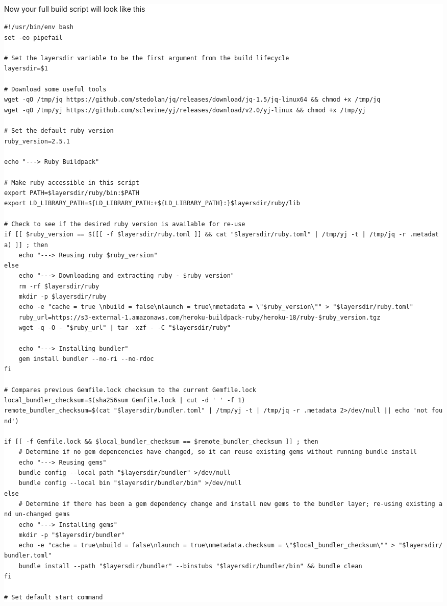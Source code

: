 Now your full build script will look like this

```
#!/usr/bin/env bash
set -eo pipefail

# Set the layersdir variable to be the first argument from the build lifecycle
layersdir=$1

# Download some useful tools
wget -qO /tmp/jq https://github.com/stedolan/jq/releases/download/jq-1.5/jq-linux64 && chmod +x /tmp/jq
wget -qO /tmp/yj https://github.com/sclevine/yj/releases/download/v2.0/yj-linux && chmod +x /tmp/yj

# Set the default ruby version
ruby_version=2.5.1

echo "---> Ruby Buildpack"

# Make ruby accessible in this script
export PATH=$layersdir/ruby/bin:$PATH
export LD_LIBRARY_PATH=${LD_LIBRARY_PATH:+${LD_LIBRARY_PATH}:}$layersdir/ruby/lib

# Check to see if the desired ruby version is available for re-use
if [[ $ruby_version == $([[ -f $layersdir/ruby.toml ]] && cat "$layersdir/ruby.toml" | /tmp/yj -t | /tmp/jq -r .metadata) ]] ; then
    echo "---> Reusing ruby $ruby_version"
else
    echo "---> Downloading and extracting ruby - $ruby_version"
    rm -rf $layersdir/ruby
    mkdir -p $layersdir/ruby
    echo -e "cache = true \nbuild = false\nlaunch = true\nmetadata = \"$ruby_version\"" > "$layersdir/ruby.toml"
    ruby_url=https://s3-external-1.amazonaws.com/heroku-buildpack-ruby/heroku-18/ruby-$ruby_version.tgz
    wget -q -O - "$ruby_url" | tar -xzf - -C "$layersdir/ruby"
    
    echo "---> Installing bundler"
    gem install bundler --no-ri --no-rdoc
fi

# Compares previous Gemfile.lock checksum to the current Gemfile.lock
local_bundler_checksum=$(sha256sum Gemfile.lock | cut -d ' ' -f 1) 
remote_bundler_checksum=$(cat "$layersdir/bundler.toml" | /tmp/yj -t | /tmp/jq -r .metadata 2>/dev/null || echo 'not found')

if [[ -f Gemfile.lock && $local_bundler_checksum == $remote_bundler_checksum ]] ; then
    # Determine if no gem depencencies have changed, so it can reuse existing gems without running bundle install
    echo "---> Reusing gems"
    bundle config --local path "$layersdir/bundler" >/dev/null 
    bundle config --local bin "$layersdir/bundler/bin" >/dev/null 
else
    # Determine if there has been a gem dependency change and install new gems to the bundler layer; re-using existing and un-changed gems
    echo "---> Installing gems"
    mkdir -p "$layersdir/bundler"
    echo -e "cache = true\nbuild = false\nlaunch = true\nmetadata.checksum = \"$local_bundler_checksum\"" > "$layersdir/bundler.toml"
    bundle install --path "$layersdir/bundler" --binstubs "$layersdir/bundler/bin" && bundle clean
fi

# Set default start command
```
